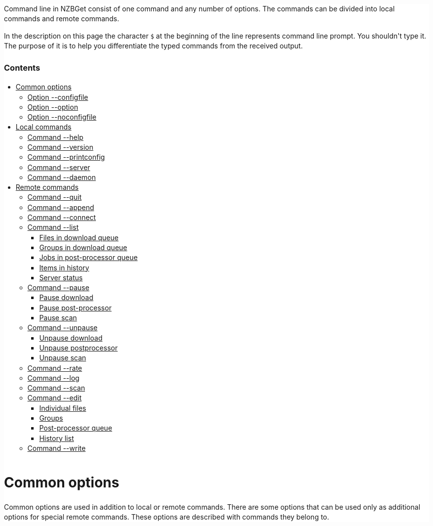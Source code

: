 ---
---
Command line in NZBGet consist of one command and any number of options. The commands can be divided into local commands and remote commands.

In the description on this page the character `$` at the beginning of the line represents command line prompt. You shouldn't type it. The purpose of it is to help you differentiate the typed commands from the received output.

### Contents

* [Common options](#common-options)
	* [Option --configfile](#option-configfile)
	* [Option --option](#option-option)
	* [Option --noconfigfile](#option-noconfigfile)
* [Local commands](#local-commands)
	* [Command --help](#command-help)
	* [Command --version](#command-version)
	* [Command --printconfig](#command-printconfig)
	* [Command --server](#command-server)
	* [Command --daemon](#command-daemon)
* [Remote commands](#remote-commands)
	* [Command --quit](#command-quit)
	* [Command --append](#command-append)
	* [Command --connect](#command-connect)
	* [Command --list](#command-list)
		* [Files in download queue](#files-in-download-queue)
		* [Groups in download queue](#groups-in-download-queue)
		* [Jobs in post-processor queue](#jobs-in-post-processor-queue)
		* [Items in history](#items-in-history)
		* [Server status](#server-status)
	* [Command --pause](#command-pause)
		* [Pause download](#pause-download)
		* [Pause post-processor](#pause-post-processor)
		* [Pause scan](#pause-scan)
	* [Command --unpause](#command-unpause)
		* [Unpause download](#unpause-download)
		* [Unpause postprocessor](#unpause-postprocessor)
		* [Unpause scan](#unpause-scan)
	* [Command --rate](#command-rate)
	* [Command --log](#command-log)
	* [Command --scan](#command-scan)
	* [Command --edit](#command-edit)
		* [Individual files](#individual-files)
		* [Groups](#groups)
		* [Post-processor queue](#post-processor-queue)
		* [History list](#history-list)
	* [Command --write](#command-write)

# Common options #
Common options are used in addition to local or remote commands. There are some options that can be used only as additional options for special remote commands. These options are described with commands they belong to.
